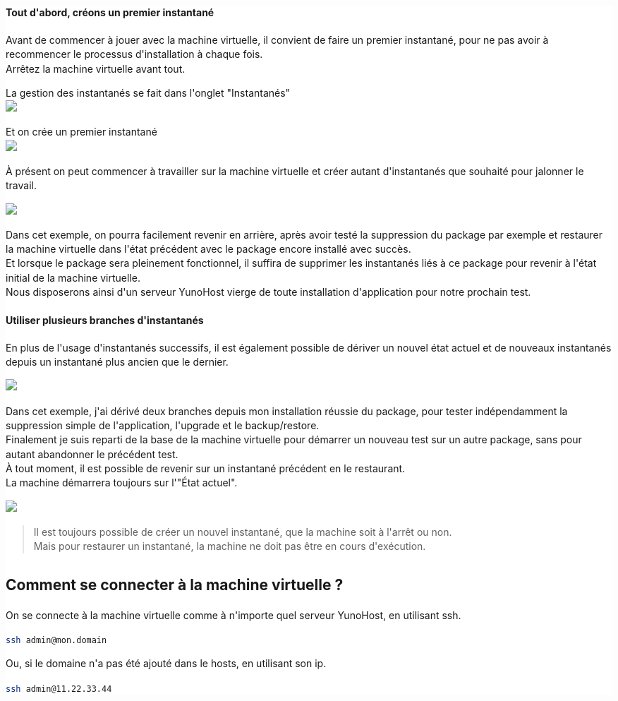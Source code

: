 #### Tout d'abord, créons un premier instantané

Avant de commencer à jouer avec la machine virtuelle, il convient de faire un premier instantané, pour ne pas avoir à recommencer le processus d'installation à chaque fois.  
Arrêtez la machine virtuelle avant tout.

La gestion des instantanés se fait dans l'onglet "Instantanés"  
<img src="/images/virtualbox_packaging1.jpg" width=80%>

Et on crée un premier instantané  
<img src="/images/virtualbox_packaging2.jpg" width=30%>

À présent on peut commencer à travailler sur la machine virtuelle et créer autant d'instantanés que souhaité pour jalonner le travail.

<img src="/images/virtualbox_packaging3.jpg" width=80%>

Dans cet exemple, on pourra facilement revenir en arrière, après avoir testé la suppression du package par exemple et restaurer la machine virtuelle dans l'état précédent avec le package encore installé avec succès.  
Et lorsque le package sera pleinement fonctionnel, il suffira de supprimer les instantanés liés à ce package pour revenir à l'état initial de la machine virtuelle.  
Nous disposerons ainsi d'un serveur YunoHost vierge de toute installation d'application pour notre prochain test.

#### Utiliser plusieurs branches d'instantanés

En plus de l'usage d'instantanés successifs, il est également possible de dériver un nouvel état actuel et de nouveaux instantanés depuis un instantané plus ancien que le dernier.

<img src="/images/virtualbox_packaging4.jpg" width=80%>

Dans cet exemple, j'ai dérivé deux branches depuis mon installation réussie du package, pour tester indépendamment la suppression simple de l'application, l'upgrade et le backup/restore.  
Finalement je suis reparti de la base de la machine virtuelle pour démarrer un nouveau test sur un autre package, sans pour autant abandonner le précédent test.  
À tout moment, il est possible de revenir sur un instantané précédent en le restaurant.  
La machine démarrera toujours sur l'"État actuel".

<img src="/images/virtualbox_packaging5.jpg" width=80%>

> Il est toujours possible de créer un nouvel instantané, que la machine soit à l'arrêt ou non.  
Mais pour restaurer un instantané, la machine ne doit pas être en cours d'exécution.

## Comment se connecter à la machine virtuelle ?

On se connecte à la machine virtuelle comme à n'importe quel serveur YunoHost, en utilisant ssh.

```bash
ssh admin@mon.domain
```
Ou, si le domaine n'a pas été ajouté dans le hosts, en utilisant son ip.

```bash
ssh admin@11.22.33.44
```
